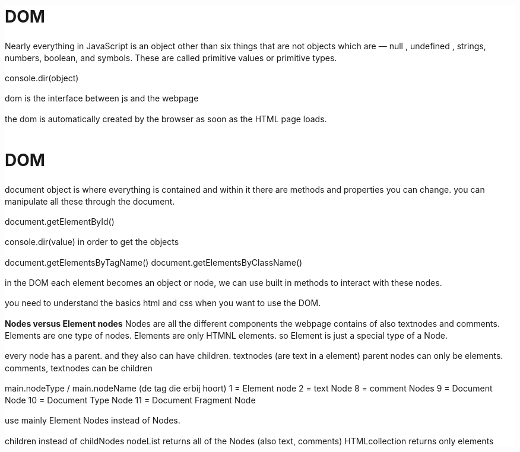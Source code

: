 # DOM

Nearly everything in JavaScript is an object other than six things that are not objects which are — null , undefined , strings, numbers, boolean, and symbols. These are called primitive values or primitive types.

console.dir(object)

dom is the interface between js and the webpage

the dom is automatically created by the browser as soon as the HTML page loads.


# DOM

document object is where everything is contained and within it there are methods and properties you can change. you can manipulate all these through the document.

document.getElementById()

console.dir(value) in order to get the objects

document.getElementsByTagName()
document.getElementsByClassName()

in the DOM each element becomes an object or node, we can use built in methods to interact with these nodes. 


you need to understand the basics html and css when you want to use the DOM.



**Nodes versus Element nodes**
Nodes are all the different components the webpage contains of also textnodes and comments. Elements are one type of nodes. Elements are only HTMNL elements.
so Element is just a special type of a Node.

every node has a parent. and they also can have children.
textnodes (are text in a element)
parent nodes can only be elements.
comments, textnodes can be children

main.nodeType / main.nodeName (de tag die erbij hoort)
1 = Element node
2 = text Node
8 = comment Nodes
9 = Document Node
10 = Document Type Node
11 = Document Fragment Node

use mainly Element Nodes instead of Nodes.

children instead of childNodes
nodeList returns all of the Nodes (also text, comments)
HTMLcollection returns only elements
